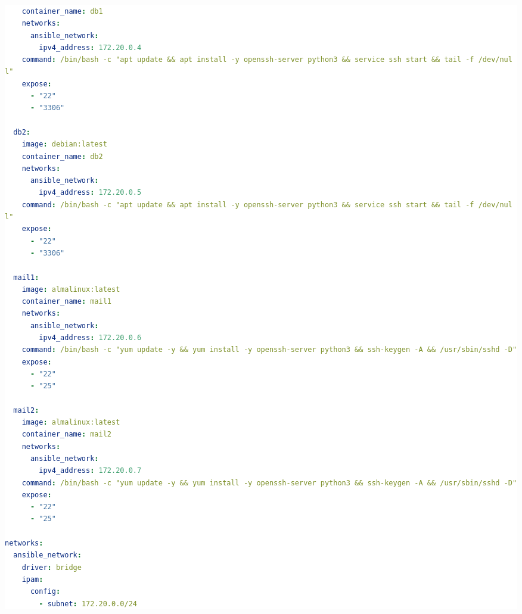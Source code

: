 ```yaml
    container_name: db1
    networks:
      ansible_network:
        ipv4_address: 172.20.0.4
    command: /bin/bash -c "apt update && apt install -y openssh-server python3 && service ssh start && tail -f /dev/null"
    expose:
      - "22"
      - "3306"

  db2:
    image: debian:latest
    container_name: db2
    networks:
      ansible_network:
        ipv4_address: 172.20.0.5
    command: /bin/bash -c "apt update && apt install -y openssh-server python3 && service ssh start && tail -f /dev/null"
    expose:
      - "22"
      - "3306"

  mail1:
    image: almalinux:latest
    container_name: mail1
    networks:
      ansible_network:
        ipv4_address: 172.20.0.6
    command: /bin/bash -c "yum update -y && yum install -y openssh-server python3 && ssh-keygen -A && /usr/sbin/sshd -D"
    expose:
      - "22"
      - "25"

  mail2:
    image: almalinux:latest
    container_name: mail2
    networks:
      ansible_network:
        ipv4_address: 172.20.0.7
    command: /bin/bash -c "yum update -y && yum install -y openssh-server python3 && ssh-keygen -A && /usr/sbin/sshd -D"
    expose:
      - "22"
      - "25"

networks:
  ansible_network:
    driver: bridge
    ipam:
      config:
        - subnet: 172.20.0.0/24
```
